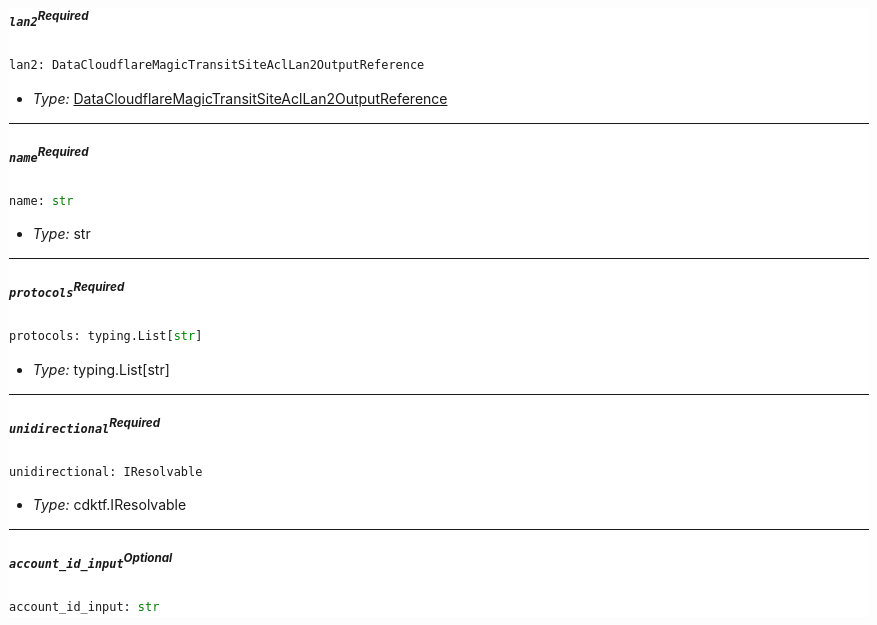 ##### `lan2`<sup>Required</sup> <a name="lan2" id="@cdktf/provider-cloudflare.dataCloudflareMagicTransitSiteAcl.DataCloudflareMagicTransitSiteAcl.property.lan2"></a>

```python
lan2: DataCloudflareMagicTransitSiteAclLan2OutputReference
```

- *Type:* <a href="#@cdktf/provider-cloudflare.dataCloudflareMagicTransitSiteAcl.DataCloudflareMagicTransitSiteAclLan2OutputReference">DataCloudflareMagicTransitSiteAclLan2OutputReference</a>

---

##### `name`<sup>Required</sup> <a name="name" id="@cdktf/provider-cloudflare.dataCloudflareMagicTransitSiteAcl.DataCloudflareMagicTransitSiteAcl.property.name"></a>

```python
name: str
```

- *Type:* str

---

##### `protocols`<sup>Required</sup> <a name="protocols" id="@cdktf/provider-cloudflare.dataCloudflareMagicTransitSiteAcl.DataCloudflareMagicTransitSiteAcl.property.protocols"></a>

```python
protocols: typing.List[str]
```

- *Type:* typing.List[str]

---

##### `unidirectional`<sup>Required</sup> <a name="unidirectional" id="@cdktf/provider-cloudflare.dataCloudflareMagicTransitSiteAcl.DataCloudflareMagicTransitSiteAcl.property.unidirectional"></a>

```python
unidirectional: IResolvable
```

- *Type:* cdktf.IResolvable

---

##### `account_id_input`<sup>Optional</sup> <a name="account_id_input" id="@cdktf/provider-cloudflare.dataCloudflareMagicTransitSiteAcl.DataCloudflareMagicTransitSiteAcl.property.accountIdInput"></a>

```python
account_id_input: str
```
